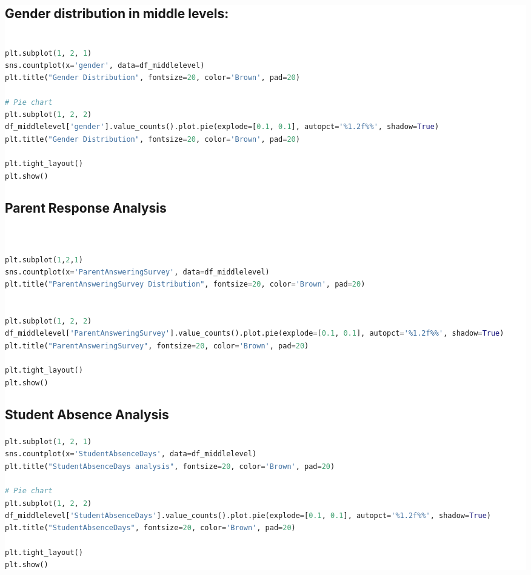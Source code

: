 

## Gender distribution in middle levels:


```python

plt.subplot(1, 2, 1)
sns.countplot(x='gender', data=df_middlelevel)
plt.title("Gender Distribution", fontsize=20, color='Brown', pad=20)

# Pie chart
plt.subplot(1, 2, 2)
df_middlelevel['gender'].value_counts().plot.pie(explode=[0.1, 0.1], autopct='%1.2f%%', shadow=True)
plt.title("Gender Distribution", fontsize=20, color='Brown', pad=20)

plt.tight_layout()
plt.show()
```




## Parent Response Analysis


```python


plt.subplot(1,2,1)
sns.countplot(x='ParentAnsweringSurvey', data=df_middlelevel)
plt.title("ParentAnsweringSurvey Distribution", fontsize=20, color='Brown', pad=20)


plt.subplot(1, 2, 2)
df_middlelevel['ParentAnsweringSurvey'].value_counts().plot.pie(explode=[0.1, 0.1], autopct='%1.2f%%', shadow=True)
plt.title("ParentAnsweringSurvey", fontsize=20, color='Brown', pad=20)

plt.tight_layout()
plt.show()
```


  


## Student Absence Analysis


```python
plt.subplot(1, 2, 1)
sns.countplot(x='StudentAbsenceDays', data=df_middlelevel)
plt.title("StudentAbsenceDays analysis", fontsize=20, color='Brown', pad=20)

# Pie chart
plt.subplot(1, 2, 2)
df_middlelevel['StudentAbsenceDays'].value_counts().plot.pie(explode=[0.1, 0.1], autopct='%1.2f%%', shadow=True)
plt.title("StudentAbsenceDays", fontsize=20, color='Brown', pad=20)

plt.tight_layout()
plt.show()
```

